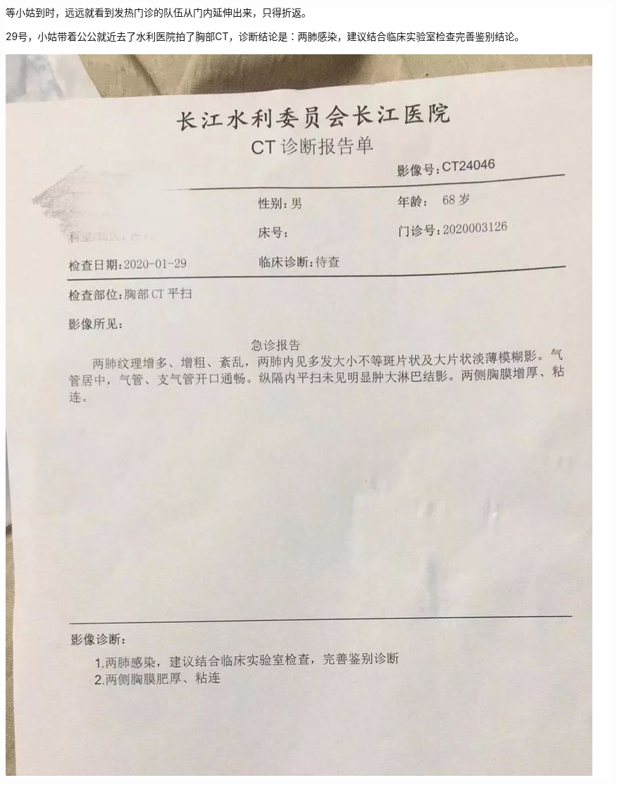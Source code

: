   

等小姑到时，远远就看到发热门诊的队伍从门内延伸出来，只得折返。

29号，小姑带着公公就近去了水利医院拍了胸部CT，诊断结论是：两肺感染，建议结合临床实验室检查完善鉴别结论。

  

![](/images/post/c2033bedd1e49aa3e5d86d3f575e8127.jpg)
